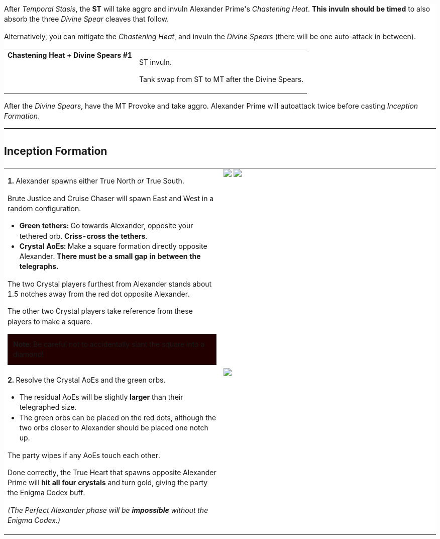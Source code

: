 After *Temporal Stasis*, the **ST** will take aggro and invuln Alexander 
Prime's *Chastening Heat*. **This invuln should be timed** to also absorb the 
three *Divine Spear* cleaves that follow.

Alternatively, you can mitigate the *Chastening Heat*, and invuln the *Divine 
Spears* (there will be one auto-attack in between).

<table>
  <tr>
    <td><b>Chastening Heat + Divine Spears #1</b></td>
    <td><p>ST invuln.</p><p>Tank swap from ST to MT after the Divine Spears.</p></td>
  </tr>
</table>

After the *Divine Spears*, have the MT Provoke and take aggro. Alexander Prime 
will autoattack twice before casting *Inception Formation*.

---

## Inception Formation

<table>
  <tr>
    <td width="50%">
      <p><b>1.</b> Alexander spawns either True North <em>or</em> True South.</p>
      <p>Brute Justice and Cruise Chaser will spawn East and West in a random
      configuration.</p>
      <ul>
        <li><b>Green tethers:</b> Go towards Alexander, opposite your tethered
        orb. <b>Criss-cross the tethers</b>.</li>
        <li><b>Crystal AoEs:</b> Make a square formation directly opposite
        Alexander. <b>There must be a small gap in between the telegraphs.</b></li>
      </ul>
      <p>The two Crystal players furthest from Alexander stands about 1.5
      notches away from the red dot opposite Alexander.</p><p>The other two
      Crystal players take reference from these players to make a square.</p>
      <div style="background-color: #200 ; padding: 10px; border: 1px solid;">
        <b>Note:</b> Be careful not to accidentally slant the square into a diamond!
      </div>
    </td>
	<td>
    <img src="{{site.baseurl}}/assets/images/ultimates/tea/03/inception_01.jpg">
    <img src="{{site.baseurl}}/assets/images/ultimates/tea/03/inception_crystals.jpg">
  </td>
  </tr>
  <tr>
    <td>
      <p><b>2.</b> Resolve the Crystal AoEs and the green orbs.</p>
      <ul>
        <li>The residual AoEs will be slightly <b>larger</b> than their
        telegraphed size.</li>
        <li>The green orbs can be placed on the red dots, although the two orbs
        closer to Alexander should be placed one notch up.</li>
      </ul>
      <p>The party wipes if any AoEs touch each other.</p>
      <p>Done correctly, the True Heart that spawns opposite Alexander Prime
      will <b>hit all four crystals</b> and turn gold, giving the party the
      Enigma Codex buff.</p>
      <p><em>(The Perfect Alexander phase will be <b>impossible</b> without the
      Enigma Codex.)</em></p>
    </td>
	  <td>
      <img src="{{site.baseurl}}/assets/images/ultimates/tea/03/inception_02.jpg">